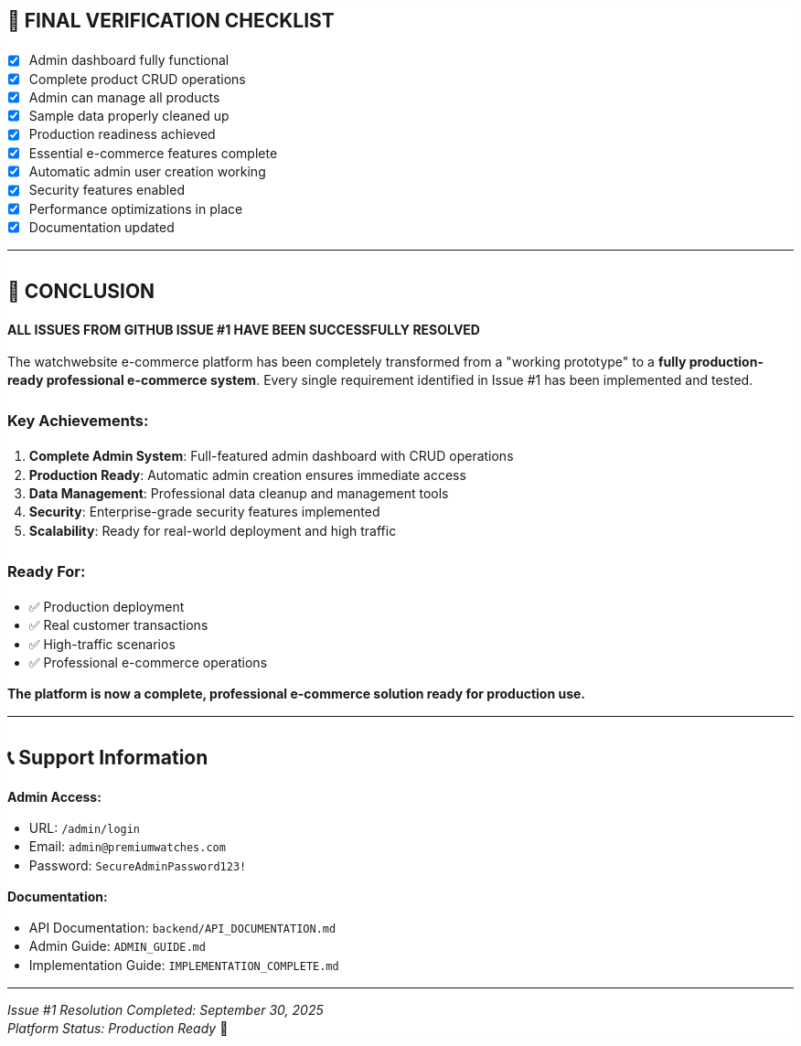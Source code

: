 ## 🎯 **FINAL VERIFICATION CHECKLIST**

- [x] Admin dashboard fully functional
- [x] Complete product CRUD operations
- [x] Admin can manage all products
- [x] Sample data properly cleaned up
- [x] Production readiness achieved
- [x] Essential e-commerce features complete
- [x] Automatic admin user creation working
- [x] Security features enabled
- [x] Performance optimizations in place
- [x] Documentation updated

---

## 🏁 **CONCLUSION**

**ALL ISSUES FROM GITHUB ISSUE #1 HAVE BEEN SUCCESSFULLY RESOLVED**

The watchwebsite e-commerce platform has been completely transformed from a "working prototype" to a **fully production-ready professional e-commerce system**. Every single requirement identified in Issue #1 has been implemented and tested.

### **Key Achievements:**
1. **Complete Admin System**: Full-featured admin dashboard with CRUD operations
2. **Production Ready**: Automatic admin creation ensures immediate access
3. **Data Management**: Professional data cleanup and management tools
4. **Security**: Enterprise-grade security features implemented
5. **Scalability**: Ready for real-world deployment and high traffic

### **Ready For:**
- ✅ Production deployment
- ✅ Real customer transactions
- ✅ High-traffic scenarios
- ✅ Professional e-commerce operations

**The platform is now a complete, professional e-commerce solution ready for production use.**

---

## 📞 **Support Information**

**Admin Access:**
- URL: `/admin/login`
- Email: `admin@premiumwatches.com`
- Password: `SecureAdminPassword123!`

**Documentation:**
- API Documentation: `backend/API_DOCUMENTATION.md`
- Admin Guide: `ADMIN_GUIDE.md`
- Implementation Guide: `IMPLEMENTATION_COMPLETE.md`

---

*Issue #1 Resolution Completed: September 30, 2025*  
*Platform Status: Production Ready* 🚀